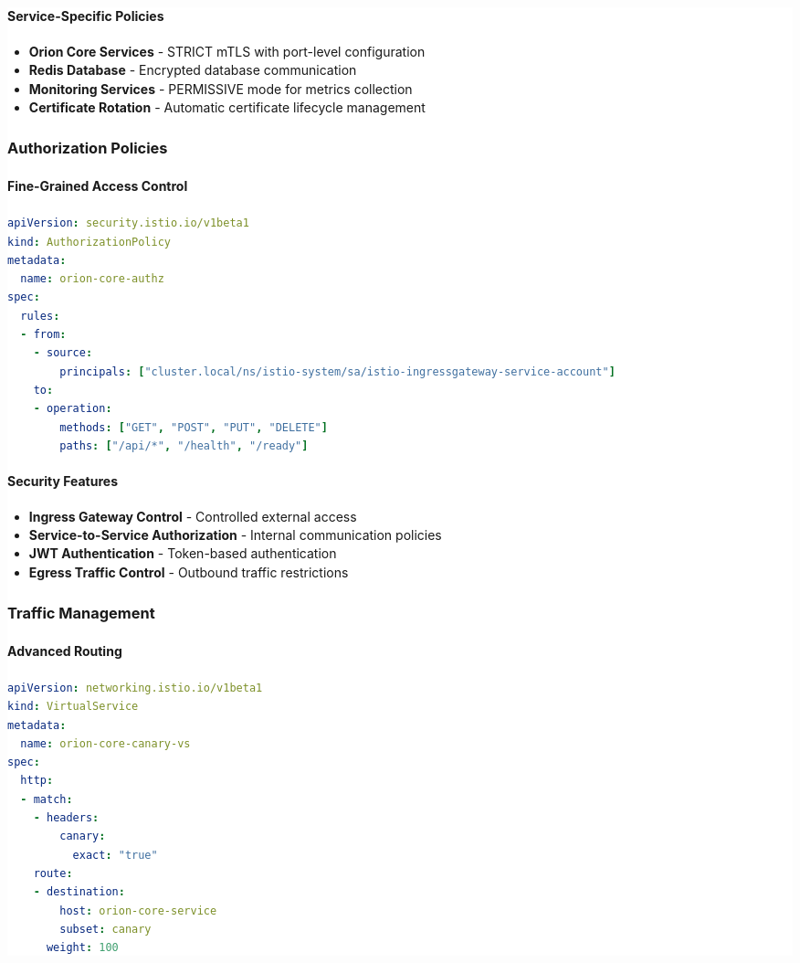 #### Service-Specific Policies
- **Orion Core Services** - STRICT mTLS with port-level configuration
- **Redis Database** - Encrypted database communication
- **Monitoring Services** - PERMISSIVE mode for metrics collection
- **Certificate Rotation** - Automatic certificate lifecycle management

### Authorization Policies

#### Fine-Grained Access Control
```yaml
apiVersion: security.istio.io/v1beta1
kind: AuthorizationPolicy
metadata:
  name: orion-core-authz
spec:
  rules:
  - from:
    - source:
        principals: ["cluster.local/ns/istio-system/sa/istio-ingressgateway-service-account"]
    to:
    - operation:
        methods: ["GET", "POST", "PUT", "DELETE"]
        paths: ["/api/*", "/health", "/ready"]
```

#### Security Features
- **Ingress Gateway Control** - Controlled external access
- **Service-to-Service Authorization** - Internal communication policies
- **JWT Authentication** - Token-based authentication
- **Egress Traffic Control** - Outbound traffic restrictions

### Traffic Management

#### Advanced Routing
```yaml
apiVersion: networking.istio.io/v1beta1
kind: VirtualService
metadata:
  name: orion-core-canary-vs
spec:
  http:
  - match:
    - headers:
        canary:
          exact: "true"
    route:
    - destination:
        host: orion-core-service
        subset: canary
      weight: 100
```
